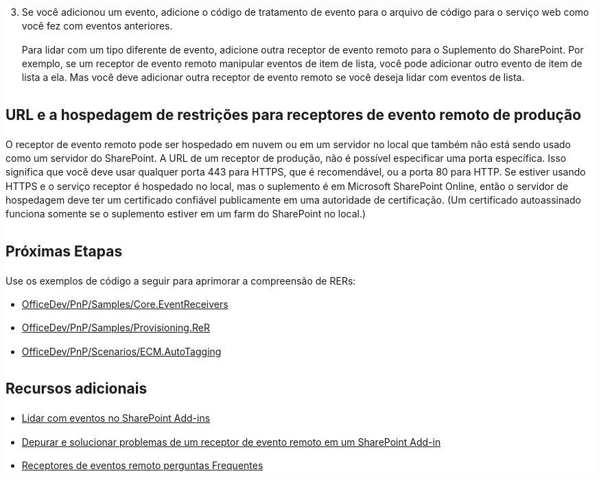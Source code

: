 
  

  
3. Se você adicionou um evento, adicione o código de tratamento de evento para o arquivo de código para o serviço web como você fez com eventos anteriores.
    
    Para lidar com um tipo diferente de evento, adicione outra receptor de evento remoto para o Suplemento do SharePoint. Por exemplo, se um receptor de evento remoto manipular eventos de item de lista, você pode adicionar outro evento de item de lista a ela. Mas você deve adicionar outra receptor de evento remoto se você deseja lidar com eventos de lista.
    
  

## URL e a hospedagem de restrições para receptores de evento remoto de produção
<a name="Handle"> </a>

O receptor de evento remoto pode ser hospedado em nuvem ou em um servidor no local que também não está sendo usado como um servidor do SharePoint. A URL de um receptor de produção, não é possível especificar uma porta específica. Isso significa que você deve usar qualquer porta 443 para HTTPS, que é recomendável, ou a porta 80 para HTTP. Se estiver usando HTTPS e o serviço receptor é hospedado no local, mas o suplemento é em Microsoft SharePoint Online, então o servidor de hospedagem deve ter um certificado confiável publicamente em uma autoridade de certificação. (Um certificado autoassinado funciona somente se o suplemento estiver em um farm do SharePoint no local.)
  
    
    

## Próximas Etapas
<a name="Handle"> </a>

Use os exemplos de código a seguir para aprimorar a compreensão de RERs:
  
    
    

-  [OfficeDev/PnP/Samples/Core.EventReceivers](https://github.com/OfficeDev/PnP/tree/master/Samples/Core.EventReceivers)
    
  
-  [OfficeDev/PnP/Samples/Provisioning.ReR](
https://github.com/OfficeDev/PnP/tree/master/Samples/Provisioning.ReR)
    
  
-  [OfficeDev/PnP/Scenarios/ECM.AutoTagging](https://github.com/OfficeDev/PnP/tree/master/Samples/ECM.AutoTagging)
    
  

## Recursos adicionais
<a name="Additional"> </a>


-  [Lidar com eventos no SharePoint Add-ins](handle-events-in-sharepoint-add-ins.md)
    
  
-  [Depurar e solucionar problemas de um receptor de evento remoto em um SharePoint Add-in](debug-and-troubleshoot-a-remote-event-receiver-in-a-sharepoint-add-in.md)
    
  
-  [Receptores de eventos remoto perguntas Frequentes](handle-events-in-sharepoint-add-ins.md#RERFAQ)
    
  


